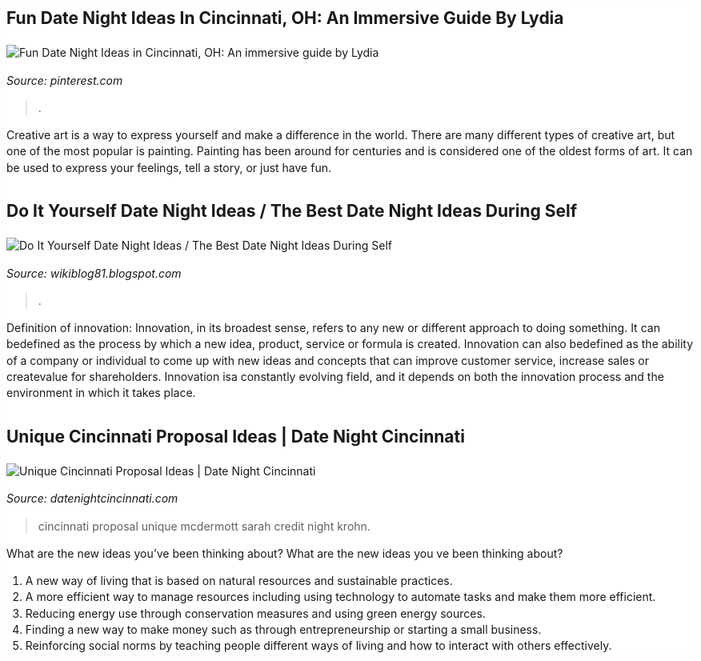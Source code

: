     
## Fun Date Night Ideas In Cincinnati, OH: An Immersive Guide By Lydia

<img loading=lazy src="https://i.pinimg.com/736x/51/39/06/5139060cb69f71ce90eedb2e5faccebc.jpg" onerror="this.onerror=null;this.src='https://tse1.mm.bing.net/th?id=OIP.XWpxKcTfrIHaixy4NuyGmQHaNK&amp;pid=15.1';" alt="Fun Date Night Ideas in Cincinnati, OH: An immersive guide by Lydia">

_Source: pinterest.com_

>. 

	

Creative art is a way to express yourself and make a difference in the world. There are many different types of creative art, but one of the most popular is painting. Painting has been around for centuries and is considered one of the oldest forms of art. It can be used to express your feelings, tell a story, or just have fun.

    
## Do It Yourself Date Night Ideas / The Best Date Night Ideas During Self

<img loading=lazy src="https://i1.wp.com/charmedbycamille.com/wp-content/uploads/2021/01/CBC-At-Home-Valentines-Date-Ideas-9100.jpg?resize=683%2C1024&amp;ssl=1" onerror="this.onerror=null;this.src='https://tse4.mm.bing.net/th?id=OIP.0Dn8bGztjXXW-vgBQruz5wHaLG&amp;pid=15.1';" alt="Do It Yourself Date Night Ideas / The Best Date Night Ideas During Self">

_Source: wikiblog81.blogspot.com_

>. 

	

Definition of innovation:
Innovation, in its broadest sense, refers to any new or different approach to doing something. It can bedefined as the process by which a new idea, product, service or formula is created. Innovation can also bedefined as the ability of a company or individual to come up with new ideas and concepts that can improve customer service, increase sales or createvalue for shareholders. Innovation isa constantly evolving field, and it depends on both the innovation process and the environment in which it takes place.

    
## Unique Cincinnati Proposal Ideas | Date Night Cincinnati

<img loading=lazy src="https://datenightcincinnati.com/wp-content/uploads/sites/52/2017/03/krohn-4.jpg" onerror="this.onerror=null;this.src='https://tse1.mm.bing.net/th?id=OIP.4HR8fkuiAVuAaFi-BJuOegHaLG&amp;pid=15.1';" alt="Unique Cincinnati Proposal Ideas | Date Night Cincinnati">

_Source: datenightcincinnati.com_

>cincinnati proposal unique mcdermott sarah credit night krohn. 

	

What are the new ideas you’ve been thinking about?
What are the new ideas you ve been thinking about? 

1. A new way of living that is based on natural resources and sustainable practices. 
2. A more efficient way to manage resources including using technology to automate tasks and make them more efficient. 
3. Reducing energy use through conservation measures and using green energy sources. 
4. Finding a new way to make money such as through entrepreneurship or starting a small business. 
5. Reinforcing social norms by teaching people different ways of living and how to interact with others effectively.
